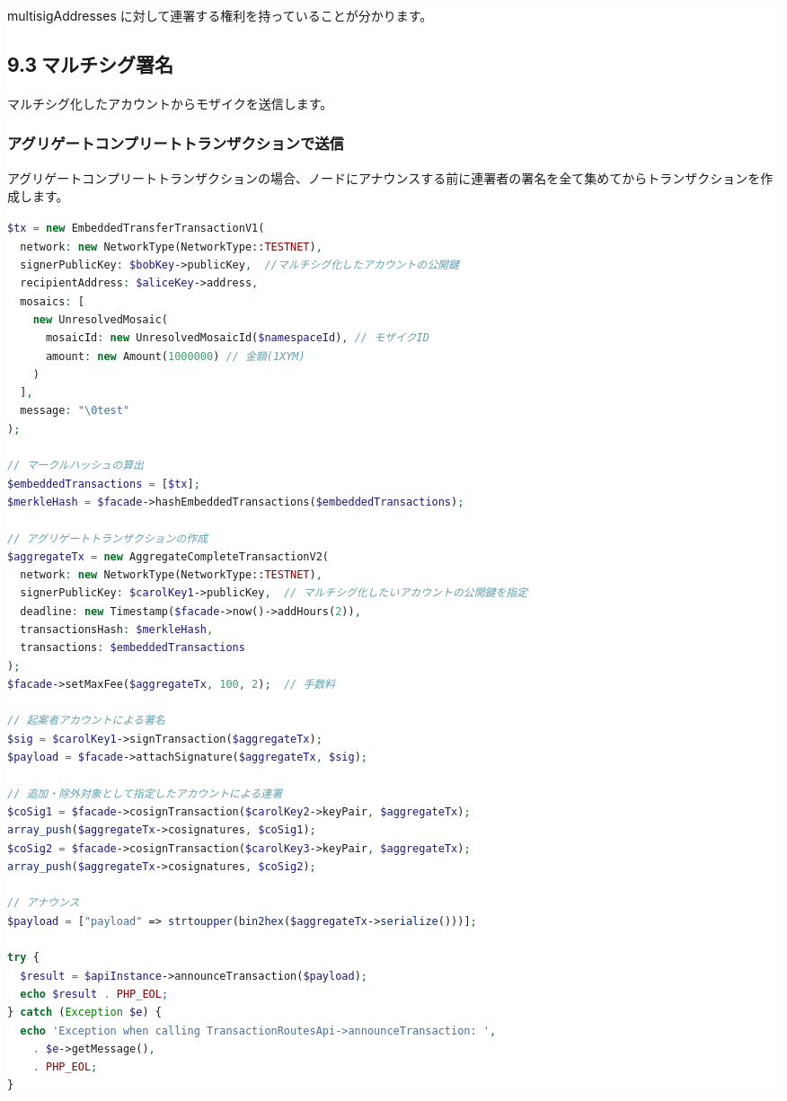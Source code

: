 multisigAddresses に対して連署する権利を持っていることが分かります。

## 9.3 マルチシグ署名

マルチシグ化したアカウントからモザイクを送信します。

### アグリゲートコンプリートトランザクションで送信

アグリゲートコンプリートトランザクションの場合、ノードにアナウンスする前に連署者の署名を全て集めてからトランザクションを作成します。

```php
$tx = new EmbeddedTransferTransactionV1(
  network: new NetworkType(NetworkType::TESTNET),
  signerPublicKey: $bobKey->publicKey,  //マルチシグ化したアカウントの公開鍵
  recipientAddress: $aliceKey->address,
  mosaics: [
    new UnresolvedMosaic(
      mosaicId: new UnresolvedMosaicId($namespaceId), // モザイクID
      amount: new Amount(1000000) // 金額(1XYM)
    )
  ],
  message: "\0test"
);

// マークルハッシュの算出
$embeddedTransactions = [$tx];
$merkleHash = $facade->hashEmbeddedTransactions($embeddedTransactions);

// アグリゲートトランザクションの作成
$aggregateTx = new AggregateCompleteTransactionV2(
  network: new NetworkType(NetworkType::TESTNET),
  signerPublicKey: $carolKey1->publicKey,  // マルチシグ化したいアカウントの公開鍵を指定
  deadline: new Timestamp($facade->now()->addHours(2)),
  transactionsHash: $merkleHash,
  transactions: $embeddedTransactions
);
$facade->setMaxFee($aggregateTx, 100, 2);  // 手数料

// 起案者アカウントによる署名
$sig = $carolKey1->signTransaction($aggregateTx);
$payload = $facade->attachSignature($aggregateTx, $sig);

// 追加・除外対象として指定したアカウントによる連署
$coSig1 = $facade->cosignTransaction($carolKey2->keyPair, $aggregateTx);
array_push($aggregateTx->cosignatures, $coSig1);
$coSig2 = $facade->cosignTransaction($carolKey3->keyPair, $aggregateTx);
array_push($aggregateTx->cosignatures, $coSig2);

// アナウンス
$payload = ["payload" => strtoupper(bin2hex($aggregateTx->serialize()))];

try {
  $result = $apiInstance->announceTransaction($payload);
  echo $result . PHP_EOL;
} catch (Exception $e) {
  echo 'Exception when calling TransactionRoutesApi->announceTransaction: ',
    . $e->getMessage(),
    . PHP_EOL;
}
```
